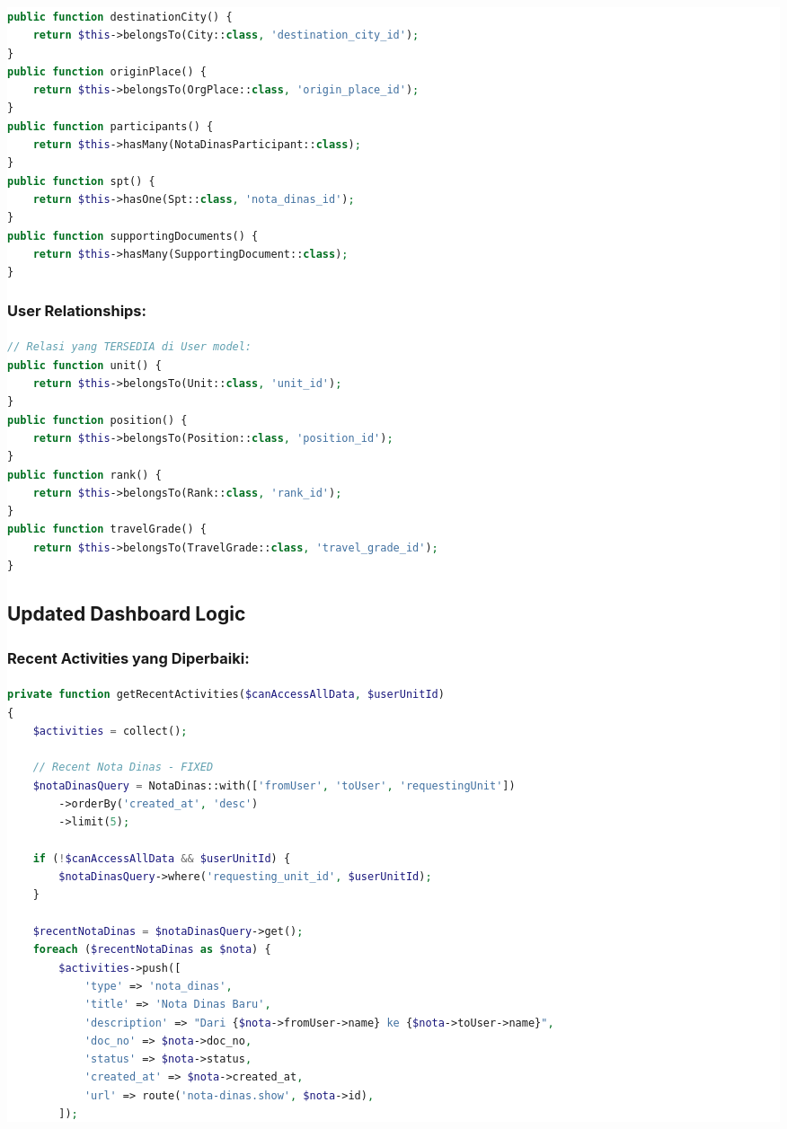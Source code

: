 ```php
public function destinationCity() { 
    return $this->belongsTo(City::class, 'destination_city_id'); 
}
public function originPlace() { 
    return $this->belongsTo(OrgPlace::class, 'origin_place_id'); 
}
public function participants() { 
    return $this->hasMany(NotaDinasParticipant::class); 
}
public function spt() { 
    return $this->hasOne(Spt::class, 'nota_dinas_id'); 
}
public function supportingDocuments() { 
    return $this->hasMany(SupportingDocument::class); 
}
```

### **User Relationships:**
```php
// Relasi yang TERSEDIA di User model:
public function unit() { 
    return $this->belongsTo(Unit::class, 'unit_id'); 
}
public function position() { 
    return $this->belongsTo(Position::class, 'position_id'); 
}
public function rank() { 
    return $this->belongsTo(Rank::class, 'rank_id'); 
}
public function travelGrade() { 
    return $this->belongsTo(TravelGrade::class, 'travel_grade_id'); 
}
```

## Updated Dashboard Logic

### **Recent Activities yang Diperbaiki:**
```php
private function getRecentActivities($canAccessAllData, $userUnitId)
{
    $activities = collect();

    // Recent Nota Dinas - FIXED
    $notaDinasQuery = NotaDinas::with(['fromUser', 'toUser', 'requestingUnit'])
        ->orderBy('created_at', 'desc')
        ->limit(5);

    if (!$canAccessAllData && $userUnitId) {
        $notaDinasQuery->where('requesting_unit_id', $userUnitId);
    }

    $recentNotaDinas = $notaDinasQuery->get();
    foreach ($recentNotaDinas as $nota) {
        $activities->push([
            'type' => 'nota_dinas',
            'title' => 'Nota Dinas Baru',
            'description' => "Dari {$nota->fromUser->name} ke {$nota->toUser->name}",
            'doc_no' => $nota->doc_no,
            'status' => $nota->status,
            'created_at' => $nota->created_at,
            'url' => route('nota-dinas.show', $nota->id),
        ]);
```